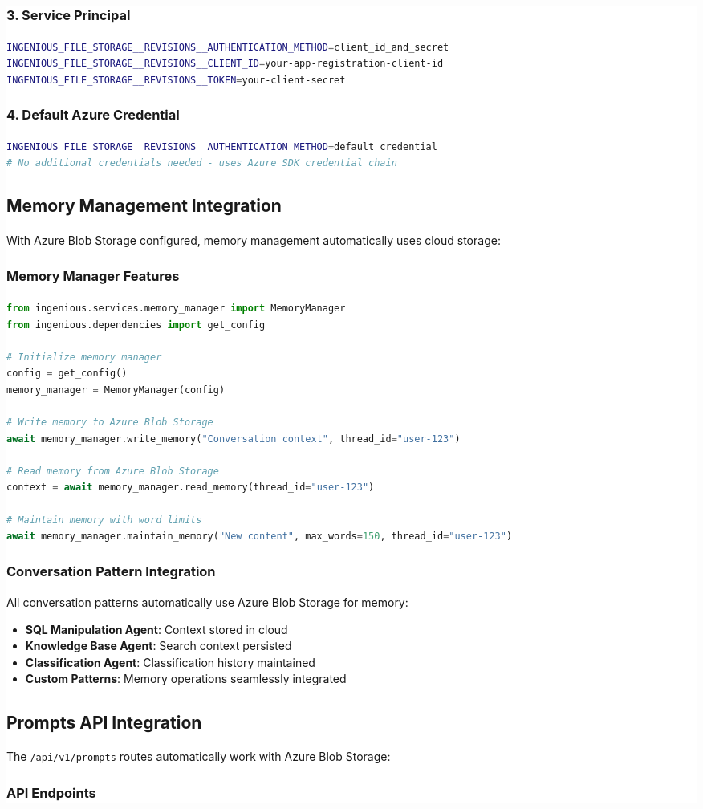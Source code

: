 ### 3. Service Principal
```bash
INGENIOUS_FILE_STORAGE__REVISIONS__AUTHENTICATION_METHOD=client_id_and_secret
INGENIOUS_FILE_STORAGE__REVISIONS__CLIENT_ID=your-app-registration-client-id
INGENIOUS_FILE_STORAGE__REVISIONS__TOKEN=your-client-secret
```

### 4. Default Azure Credential
```bash
INGENIOUS_FILE_STORAGE__REVISIONS__AUTHENTICATION_METHOD=default_credential
# No additional credentials needed - uses Azure SDK credential chain
```

## Memory Management Integration

With Azure Blob Storage configured, memory management automatically uses cloud storage:

### Memory Manager Features

```python
from ingenious.services.memory_manager import MemoryManager
from ingenious.dependencies import get_config

# Initialize memory manager
config = get_config()
memory_manager = MemoryManager(config)

# Write memory to Azure Blob Storage
await memory_manager.write_memory("Conversation context", thread_id="user-123")

# Read memory from Azure Blob Storage
context = await memory_manager.read_memory(thread_id="user-123")

# Maintain memory with word limits
await memory_manager.maintain_memory("New content", max_words=150, thread_id="user-123")
```

### Conversation Pattern Integration

All conversation patterns automatically use Azure Blob Storage for memory:

- **SQL Manipulation Agent**: Context stored in cloud
- **Knowledge Base Agent**: Search context persisted
- **Classification Agent**: Classification history maintained
- **Custom Patterns**: Memory operations seamlessly integrated

## Prompts API Integration

The `/api/v1/prompts` routes automatically work with Azure Blob Storage:

### API Endpoints
